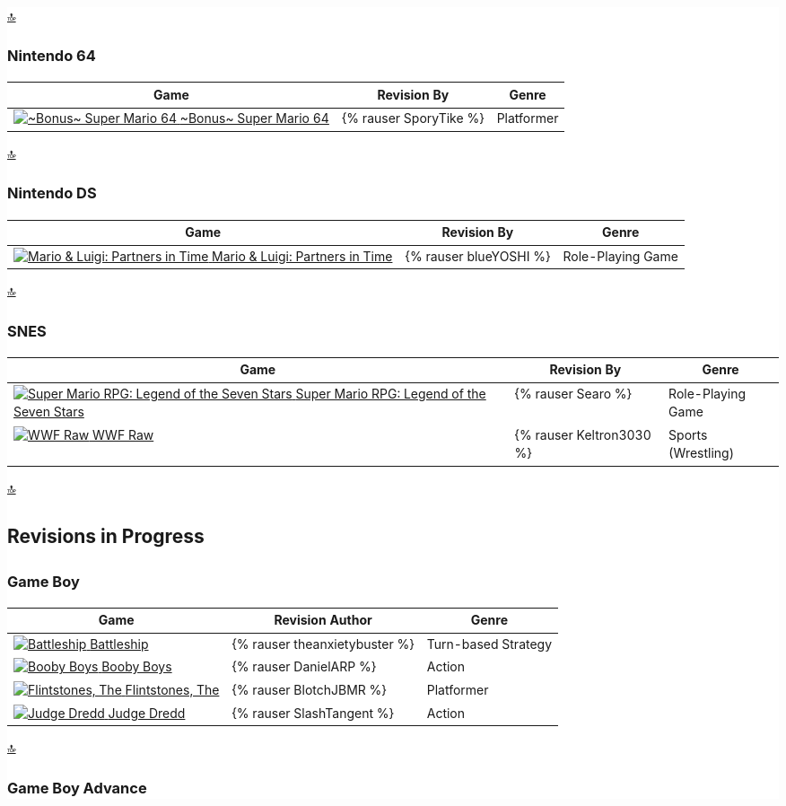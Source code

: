 <a href="#toc">:top:</a>


### Nintendo 64


| Game | Revision By | Genre |
|------|-------------|-------|
| <a class="gameicon-link" href="https://retroachievements.org/game/11458" target="_blank" rel="noopener"> <img class="gameicon" src="https://retroachievements.org/Images/025600.png" alt="~Bonus~ Super Mario 64"> <span>~Bonus~ Super Mario 64</span></a> | {% rauser SporyTike %}  | Platformer |

<a href="#toc">:top:</a>


### Nintendo DS


| Game | Revision By | Genre |
|------|-------------|-------|
| <a class="gameicon-link" href="https://retroachievements.org/game/3118" target="_blank" rel="noopener"> <img class="gameicon" src="https://retroachievements.org/Images/029940.png" alt="Mario & Luigi: Partners in Time"> <span>Mario & Luigi: Partners in Time</span></a> | {% rauser blueYOSHI %}  | Role-Playing Game |

<a href="#toc">:top:</a>


### SNES


| Game | Revision By | Genre |
|------|-------------|-------|
| <a class="gameicon-link" href="https://retroachievements.org/game/471" target="_blank" rel="noopener"> <img class="gameicon" src="https://retroachievements.org/Images/003699.png" alt="Super Mario RPG: Legend of the Seven Stars"> <span>Super Mario RPG: Legend of the Seven Stars</span></a> | {% rauser Searo %}  | Role-Playing Game |
| <a class="gameicon-link" href="https://retroachievements.org/game/1337" target="_blank" rel="noopener"> <img class="gameicon" src="https://retroachievements.org/Images/005345.png" alt="WWF Raw"> <span>WWF Raw</span></a> | {% rauser Keltron3030 %}  | Sports (Wrestling) |

<a href="#toc">:top:</a>



## Revisions in Progress

### Game Boy


| Game | Revision Author | Genre |
|------|-----------------|-------|
| <a class="gameicon-link" href="https://retroachievements.org/game/4384" target="_blank" rel="noopener"> <img class="gameicon" src="https://retroachievements.org/Images/014251.png" alt="Battleship"> <span>Battleship</span></a> | {% rauser theanxietybuster %}  | Turn-based Strategy |
| <a class="gameicon-link" href="https://retroachievements.org/game/4697" target="_blank" rel="noopener"> <img class="gameicon" src="https://retroachievements.org/Images/034958.png" alt="Booby Boys"> <span>Booby Boys</span></a> | {% rauser DanielARP %}  | Action |
| <a class="gameicon-link" href="https://retroachievements.org/game/4149" target="_blank" rel="noopener"> <img class="gameicon" src="https://retroachievements.org/Images/038756.png" alt="Flintstones, The"> <span>Flintstones, The</span></a> | {% rauser BlotchJBMR %}  | Platformer |
| <a class="gameicon-link" href="https://retroachievements.org/game/1394" target="_blank" rel="noopener"> <img class="gameicon" src="https://retroachievements.org/Images/002478.png" alt="Judge Dredd"> <span>Judge Dredd</span></a> | {% rauser SlashTangent %}  | Action |

<a href="#toc">:top:</a>


### Game Boy Advance
